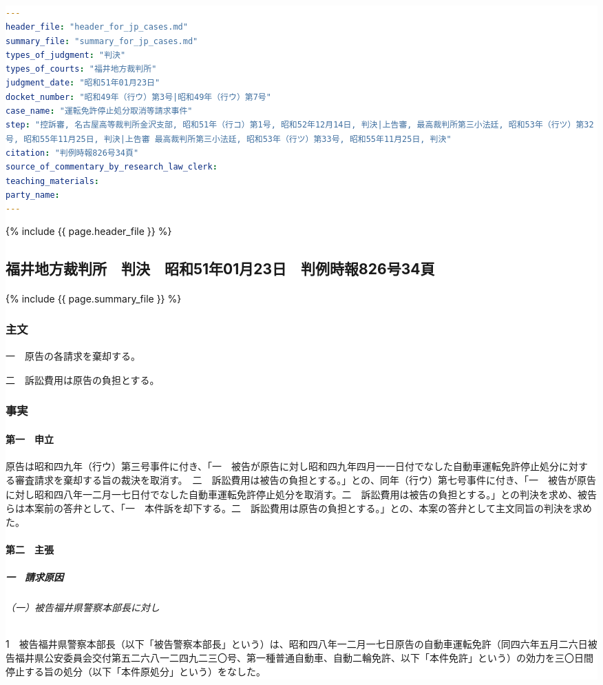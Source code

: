 ```yaml
---
header_file: "header_for_jp_cases.md"
summary_file: "summary_for_jp_cases.md"
types_of_judgment: "判決"
types_of_courts: "福井地方裁判所"
judgment_date: "昭和51年01月23日"
docket_number: "昭和49年（行ウ）第3号|昭和49年（行ウ）第7号"
case_name: "運転免許停止処分取消等請求事件"
step: "控訴審, 名古屋高等裁判所金沢支部, 昭和51年（行コ）第1号, 昭和52年12月14日, 判決|上告審, 最高裁判所第三小法廷, 昭和53年（行ツ）第32号, 昭和55年11月25日, 判決|上告審 最高裁判所第三小法廷, 昭和53年（行ツ）第33号, 昭和55年11月25日, 判決"
citation: "判例時報826号34頁"
source_of_commentary_by_research_law_clerk:
teaching_materials:
party_name:
---
```


{% include {{ page.header_file }}  %}

## 福井地方裁判所　判決　昭和51年01月23日　判例時報826号34頁

{% include {{ page.summary_file }}  %}




### 主文



一　原告の各請求を棄却する。

二　訴訟費用は原告の負担とする。





### 事実



#### 第一　申立

原告は昭和四九年（行ウ）第三号事件に付き、「一　被告が原告に対し昭和四九年四月一一日付でなした自動車運転免許停止処分に対する審査請求を棄却する旨の裁決を取消す。　二　訴訟費用は被告の負担とする。」との、同年（行ウ）第七号事件に付き、「一　被告が原告に対し昭和四八年一二月一七日付でなした自動車運転免許停止処分を取消す。二　訴訟費用は被告の負担とする。」との判決を求め、被告らは本案前の答弁として、「一　本件訴を却下する。二　訴訟費用は原告の負担とする。」との、本案の答弁として主文同旨の判決を求めた。



#### 第二　主張

##### 一　請求原因

###### （一）被告福井県警察本部長に対し

1　被告福井県警察本部長（以下「被告警察本部長」という）は、昭和四八年一二月一七日原告の自動車運転免許（同四六年五月二六日被告福井県公安委員会交付第五二六八一二四九二三〇号、第一種普通自動車、自動二輪免許、以下「本件免許」という）の効力を三〇日間停止する旨の処分（以下「本件原処分」という）をなした。
